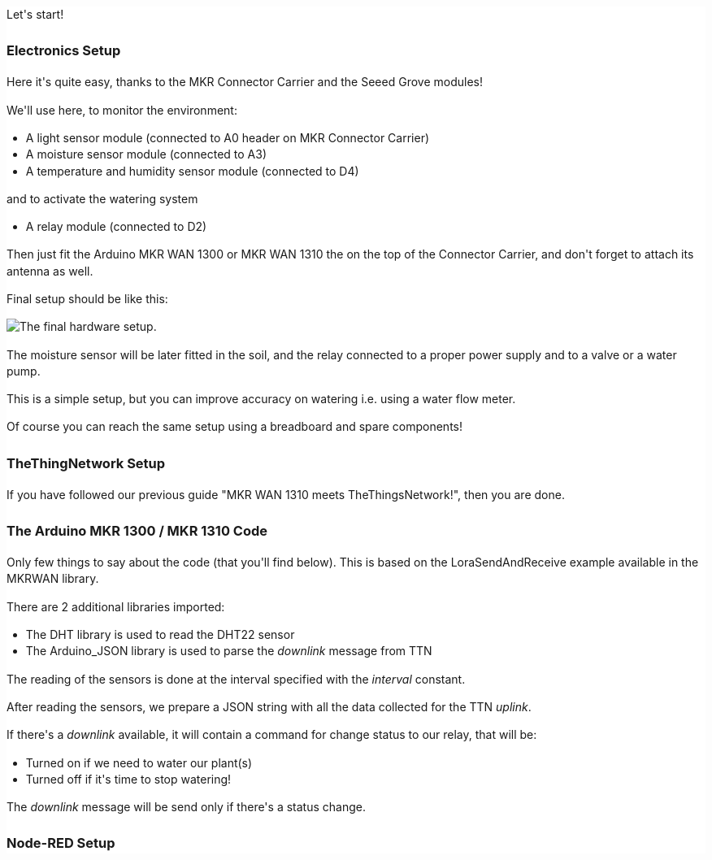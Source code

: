 Let's start!

### Electronics Setup

Here it's quite easy, thanks to the MKR Connector Carrier and the Seeed Grove modules!

We'll use here, to monitor the environment:

* A light sensor module (connected to A0 header on MKR Connector Carrier)
* A moisture sensor module (connected to A3)
* A temperature and humidity sensor module (connected to D4)

and to activate the watering system

* A relay module (connected to D2)

Then just fit the Arduino MKR WAN 1300 or MKR WAN 1310 the on the top of the Connector Carrier, and don't forget to attach its antenna as well.

Final setup should be like this:

![The final hardware setup.](assets/setup_hw_JBeVsDaYY4.png)

The moisture sensor will be later fitted in the soil, and the relay connected to a proper power supply and to a valve or a water pump.

This is a simple setup, but you can improve accuracy on watering i.e. using a water flow meter.

Of course you can reach the same setup using a breadboard and spare components!

### TheThingNetwork Setup

If you have followed our previous guide "MKR WAN 1310 meets TheThingsNetwork!", then you are done.

### The Arduino MKR 1300 / MKR 1310 Code

Only few things to say about the code (that you'll find below). This is based on the LoraSendAndReceive example available in the MKRWAN library.

There are 2 additional libraries imported:

* The DHT library is used to read the DHT22 sensor
* The Arduino_JSON library is used to parse the *downlink* message from TTN

The reading of the sensors is done at the interval specified with the *interval* constant.

After reading the sensors, we prepare a JSON string with all the data collected for the TTN *uplink*.

If there's a *downlink* available, it will contain a command for change status to our relay, that will be:

* Turned on if we need to water our plant(s)
* Turned off if it's time to stop watering!

The *downlink* message will be send only if there's a status change.

### Node-RED Setup
